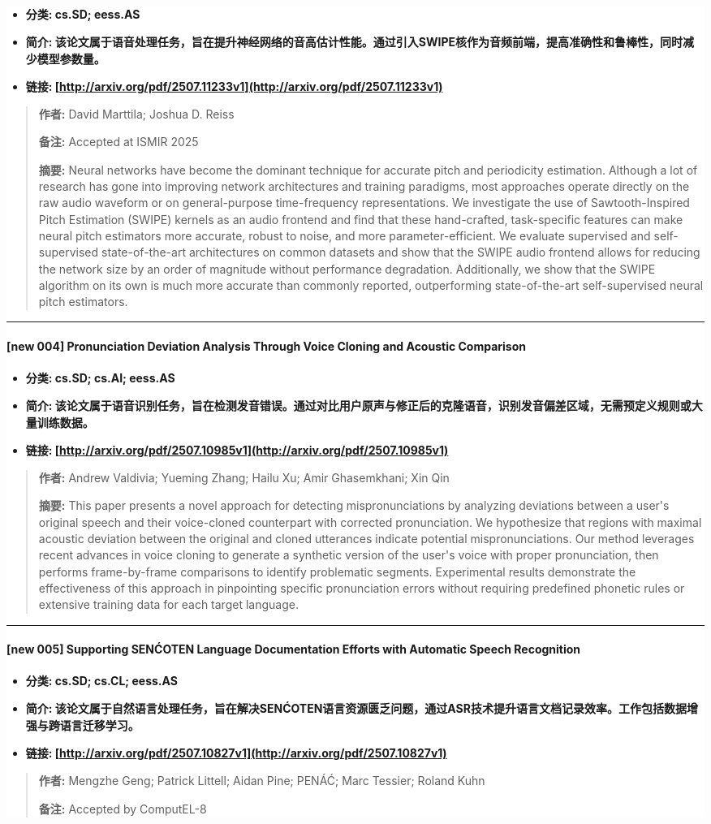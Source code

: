 - **分类: cs.SD; eess.AS**

- **简介: 该论文属于语音处理任务，旨在提升神经网络的音高估计性能。通过引入SWIPE核作为音频前端，提高准确性和鲁棒性，同时减少模型参数量。**

- **链接: [http://arxiv.org/pdf/2507.11233v1](http://arxiv.org/pdf/2507.11233v1)**

> **作者:** David Marttila; Joshua D. Reiss
>
> **备注:** Accepted at ISMIR 2025
>
> **摘要:** Neural networks have become the dominant technique for accurate pitch and periodicity estimation. Although a lot of research has gone into improving network architectures and training paradigms, most approaches operate directly on the raw audio waveform or on general-purpose time-frequency representations. We investigate the use of Sawtooth-Inspired Pitch Estimation (SWIPE) kernels as an audio frontend and find that these hand-crafted, task-specific features can make neural pitch estimators more accurate, robust to noise, and more parameter-efficient. We evaluate supervised and self-supervised state-of-the-art architectures on common datasets and show that the SWIPE audio frontend allows for reducing the network size by an order of magnitude without performance degradation. Additionally, we show that the SWIPE algorithm on its own is much more accurate than commonly reported, outperforming state-of-the-art self-supervised neural pitch estimators.
>
---
#### [new 004] Pronunciation Deviation Analysis Through Voice Cloning and Acoustic Comparison
- **分类: cs.SD; cs.AI; eess.AS**

- **简介: 该论文属于语音识别任务，旨在检测发音错误。通过对比用户原声与修正后的克隆语音，识别发音偏差区域，无需预定义规则或大量训练数据。**

- **链接: [http://arxiv.org/pdf/2507.10985v1](http://arxiv.org/pdf/2507.10985v1)**

> **作者:** Andrew Valdivia; Yueming Zhang; Hailu Xu; Amir Ghasemkhani; Xin Qin
>
> **摘要:** This paper presents a novel approach for detecting mispronunciations by analyzing deviations between a user's original speech and their voice-cloned counterpart with corrected pronunciation. We hypothesize that regions with maximal acoustic deviation between the original and cloned utterances indicate potential mispronunciations. Our method leverages recent advances in voice cloning to generate a synthetic version of the user's voice with proper pronunciation, then performs frame-by-frame comparisons to identify problematic segments. Experimental results demonstrate the effectiveness of this approach in pinpointing specific pronunciation errors without requiring predefined phonetic rules or extensive training data for each target language.
>
---
#### [new 005] Supporting SENĆOTEN Language Documentation Efforts with Automatic Speech Recognition
- **分类: cs.SD; cs.CL; eess.AS**

- **简介: 该论文属于自然语言处理任务，旨在解决SENĆOTEN语言资源匮乏问题，通过ASR技术提升语言文档记录效率。工作包括数据增强与跨语言迁移学习。**

- **链接: [http://arxiv.org/pdf/2507.10827v1](http://arxiv.org/pdf/2507.10827v1)**

> **作者:** Mengzhe Geng; Patrick Littell; Aidan Pine; PENÁĆ; Marc Tessier; Roland Kuhn
>
> **备注:** Accepted by ComputEL-8
>